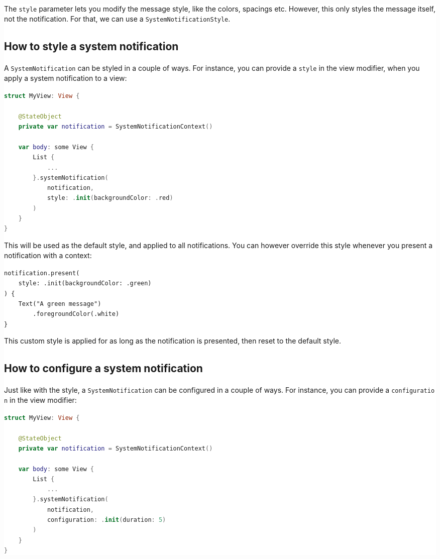 The `style` parameter lets you modify the message style, like the colors, spacings etc. However, this only styles the message itself, not the notification. For that, we can use a `SystemNotificationStyle`.


## How to style a system notification

A `SystemNotification` can be styled in a couple of ways. For instance, you can provide a `style` in the view modifier, when you apply a system notification to a view:

```swift
struct MyView: View {

    @StateObject 
    private var notification = SystemNotificationContext()

    var body: some View {
        List {
            ...
        }.systemNotification(
            notification,
            style: .init(backgroundColor: .red)
        )
    }
}
```

This will be used as the default style, and applied to all notifications. You can however override this style whenever you present a notification with a context:

```
notification.present(
    style: .init(backgroundColor: .green)
) {
    Text("A green message")
        .foregroundColor(.white)
}
```

This custom style is applied for as long as the notification is presented, then reset to the default style.


## How to configure a system notification

Just like with the style, a `SystemNotification` can be configured in a couple of ways. For instance, you can provide a `configuration` in the view modifier:

```swift
struct MyView: View {

    @StateObject 
    private var notification = SystemNotificationContext()

    var body: some View {
        List {
            ...
        }.systemNotification(
            notification,
            configuration: .init(duration: 5)
        )
    }
}
```

